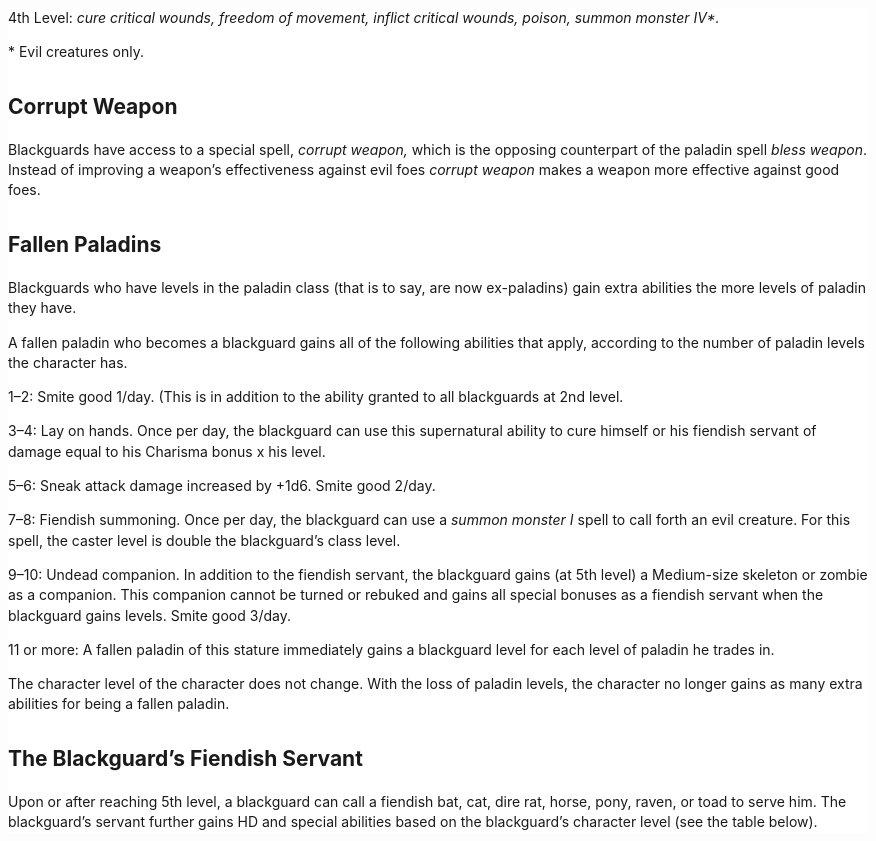 4th Level: *cure critical wounds, freedom of movement, inflict critical
wounds, poison, summon monster IV\*.*

\* Evil creatures only.

## Corrupt Weapon

Blackguards have access to a special spell, *corrupt weapon,* which is
the opposing counterpart of the paladin spell *bless weapon*. Instead of
improving a weapon’s effectiveness against evil foes *corrupt weapon*
makes a weapon more effective against good foes.

## Fallen Paladins

Blackguards who have levels in the paladin class (that is to say, are
now ex-paladins) gain extra abilities the more levels of paladin they
have.

A fallen paladin who becomes a blackguard gains all of the following
abilities that apply, according to the number of paladin levels the
character has.

1–2: Smite good 1/day. (This is in addition to the ability granted to
all blackguards at 2nd level.

3–4: Lay on hands. Once per day, the blackguard can use this
supernatural ability to cure himself or his fiendish servant of damage
equal to his Charisma bonus x his level.

5–6: Sneak attack damage increased by +1d6. Smite good 2/day.

7–8: Fiendish summoning. Once per day, the blackguard can use a *summon
monster I* spell to call forth an evil creature. For this spell, the
caster level is double the blackguard’s class level.

9–10: Undead companion. In addition to the fiendish servant, the
blackguard gains (at 5th level) a Medium-size skeleton or zombie as a
companion. This companion cannot be turned or rebuked and gains all
special bonuses as a fiendish servant when the blackguard gains levels.
Smite good 3/day.

11 or more: A fallen paladin of this stature immediately gains a
blackguard level for each level of paladin he trades in.

The character level of the character does not change. With the loss of
paladin levels, the character no longer gains as many extra abilities
for being a fallen paladin.

## The Blackguard’s Fiendish Servant

Upon or after reaching 5th level, a blackguard can call a fiendish bat,
cat, dire rat, horse, pony, raven, or toad to serve him. The
blackguard’s servant further gains HD and special abilities based on the
blackguard’s character level (see the table below).
